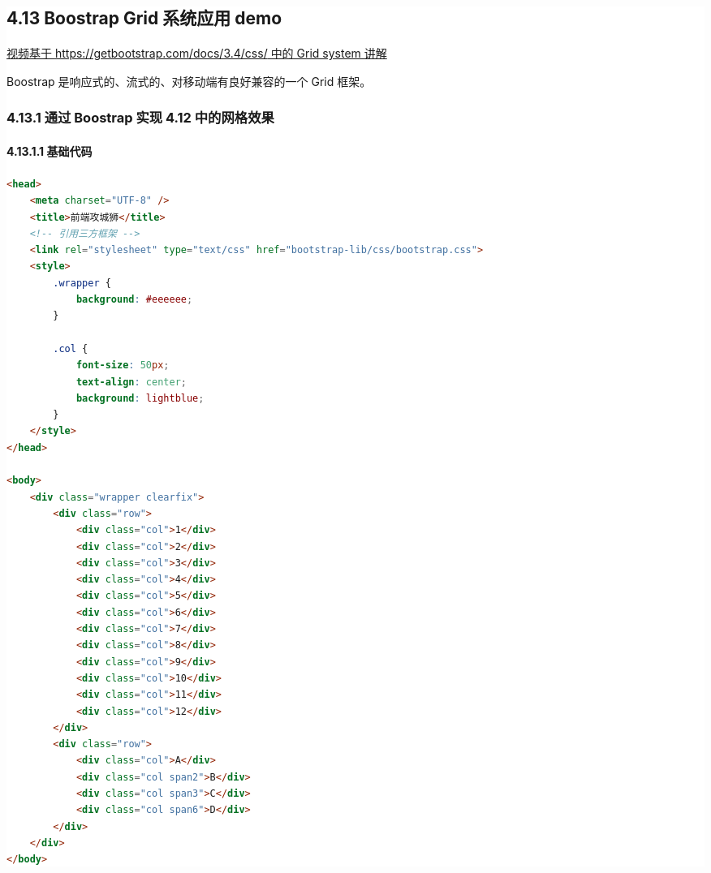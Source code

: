 
## 4.13 Boostrap Grid 系统应用 demo

[视频基于 https://getbootstrap.com/docs/3.4/css/ 中的 Grid system 讲解](https://getbootstrap.com/docs/3.4/css/)


Boostrap 是响应式的、流式的、对移动端有良好兼容的一个 Grid 框架。

### 4.13.1 通过 Boostrap 实现 4.12 中的网格效果


#### 4.13.1.1 基础代码

```html
<head>
    <meta charset="UTF-8" />
    <title>前端攻城狮</title>
    <!-- 引用三方框架 -->
    <link rel="stylesheet" type="text/css" href="bootstrap-lib/css/bootstrap.css">
    <style>
        .wrapper {
            background: #eeeeee;
        }
        
        .col {
            font-size: 50px;
            text-align: center;
            background: lightblue;
        }
    </style>
</head>

<body>
    <div class="wrapper clearfix">
        <div class="row">
            <div class="col">1</div>
            <div class="col">2</div>
            <div class="col">3</div>
            <div class="col">4</div>
            <div class="col">5</div>
            <div class="col">6</div>
            <div class="col">7</div>
            <div class="col">8</div>
            <div class="col">9</div>
            <div class="col">10</div>
            <div class="col">11</div>
            <div class="col">12</div>
        </div>
        <div class="row">
            <div class="col">A</div>
            <div class="col span2">B</div>
            <div class="col span3">C</div>
            <div class="col span6">D</div>
        </div>
    </div>
</body>
```
